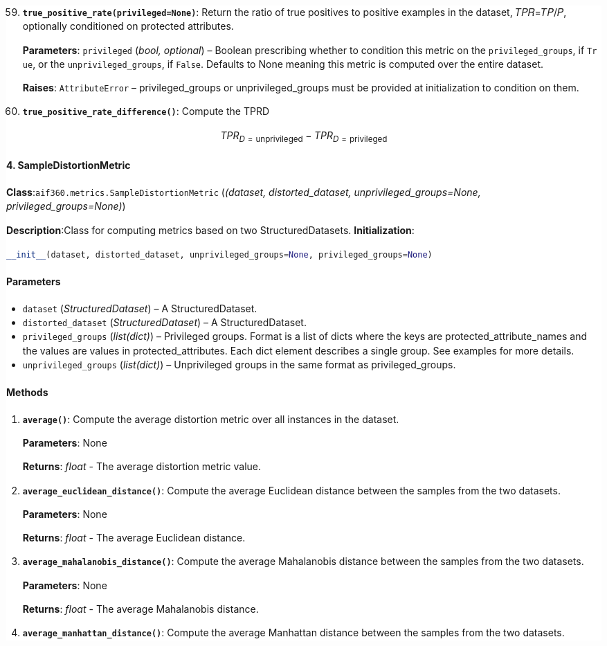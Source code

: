 59. **`true_positive_rate(privileged=None)`**: Return the ratio of true positives to positive examples in the dataset, 𝑇𝑃𝑅=𝑇𝑃/𝑃, optionally conditioned on protected attributes.

    **Parameters**:	`privileged` (*bool, optional*) – Boolean prescribing whether to condition this metric on the `privileged_groups`, if `True`, or the `unprivileged_groups`, if `False`. Defaults to None meaning this metric is computed over the entire dataset.

    **Raises**:	`AttributeError` – privileged_groups or unprivileged_groups must be provided at initialization to condition on them.

60. **`true_positive_rate_difference()`**: Compute the TPRD

$$
TPR_{D = \text{unprivileged}} - TPR_{D = \text{privileged}}
$$

#### 4. SampleDistortionMetric
**Class**:`aif360.metrics.SampleDistortionMetric` (*(dataset, distorted_dataset, unprivileged_groups=None, privileged_groups=None)*)

**Description**:Class for computing metrics based on two StructuredDatasets.
**Initialization**:
```python
__init__(dataset, distorted_dataset, unprivileged_groups=None, privileged_groups=None)
```

#### Parameters
- `dataset` (*StructuredDataset*) – A StructuredDataset.
- `distorted_dataset` (*StructuredDataset*) – A StructuredDataset.
- `privileged_groups` (*list(dict)*) – Privileged groups. Format is a list of dicts where the keys are protected_attribute_names and the values are values in protected_attributes. Each dict element describes a single group. See examples for more details.
- `unprivileged_groups` (*list(dict)*) – Unprivileged groups in the same format as privileged_groups.

#### Methods

1. **`average()`**: Compute the average distortion metric over all instances in the dataset.
   
   **Parameters**: None
   
   **Returns**: *float* - The average distortion metric value.

2. **`average_euclidean_distance()`**: Compute the average Euclidean distance between the samples from the two datasets.
   
   **Parameters**: None
   
   **Returns**: *float* - The average Euclidean distance.

3. **`average_mahalanobis_distance()`**: Compute the average Mahalanobis distance between the samples from the two datasets.
   
   **Parameters**: None
   
   **Returns**: *float* - The average Mahalanobis distance.

4. **`average_manhattan_distance()`**: Compute the average Manhattan distance between the samples from the two datasets.
   